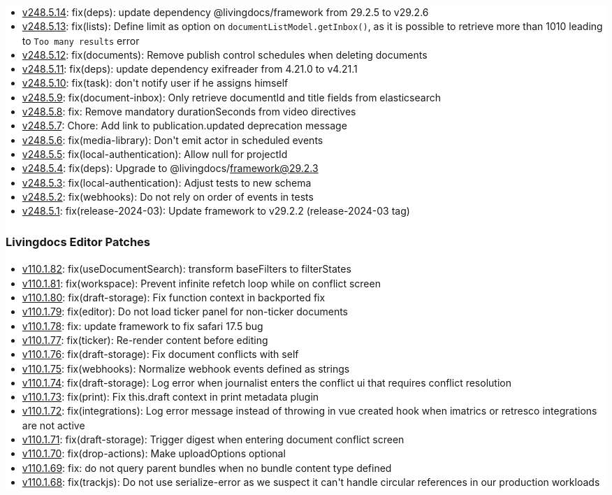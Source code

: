 - [v248.5.14](https://github.com/livingdocsIO/livingdocs-server/releases/tag/v248.5.14): fix(deps): update dependency @livingdocs/framework from 29.2.5 to v29.2.6
- [v248.5.13](https://github.com/livingdocsIO/livingdocs-server/releases/tag/v248.5.13): fix(lists): Define limit as option on `documentListModel.getInbox()`, as it is possible to retrieve more than 1010 leading to `Too many results` error
- [v248.5.12](https://github.com/livingdocsIO/livingdocs-server/releases/tag/v248.5.12): fix(documents): Remove publish control schedules when deleting documents
- [v248.5.11](https://github.com/livingdocsIO/livingdocs-server/releases/tag/v248.5.11): fix(deps): update dependency exifreader from 4.21.0 to v4.21.1
- [v248.5.10](https://github.com/livingdocsIO/livingdocs-server/releases/tag/v248.5.10): fix(task): don't notify user if he assigns himself
- [v248.5.9](https://github.com/livingdocsIO/livingdocs-server/releases/tag/v248.5.9): fix(document-inbox): Only retrieve documentId and title fields from elasticsearch
- [v248.5.8](https://github.com/livingdocsIO/livingdocs-server/releases/tag/v248.5.8): fix: Remove mandatory durationSeconds from video directives
- [v248.5.7](https://github.com/livingdocsIO/livingdocs-server/releases/tag/v248.5.7): Chore: Add link to publication.updated deprecation message
- [v248.5.6](https://github.com/livingdocsIO/livingdocs-server/releases/tag/v248.5.6): fix(media-library): Don't emit actor in scheduled events
- [v248.5.5](https://github.com/livingdocsIO/livingdocs-server/releases/tag/v248.5.5): fix(local-authentication): Allow null for projectId
- [v248.5.4](https://github.com/livingdocsIO/livingdocs-server/releases/tag/v248.5.4): fix(deps): Upgrade to @livingdocs/framework@29.2.3
- [v248.5.3](https://github.com/livingdocsIO/livingdocs-server/releases/tag/v248.5.3): fix(local-authentication): Adjust tests to new schema
- [v248.5.2](https://github.com/livingdocsIO/livingdocs-server/releases/tag/v248.5.2): fix(webhooks): Do not rely on order of events in tests
- [v248.5.1](https://github.com/livingdocsIO/livingdocs-server/releases/tag/v248.5.1): fix(release-2024-03): Update framework to v29.2.2 (release-2024-03 tag)

### Livingdocs Editor Patches
- [v110.1.82](https://github.com/livingdocsIO/livingdocs-editor/releases/tag/v110.1.82): fix(useDocumentSearch): transform baseFilters to filterStates
- [v110.1.81](https://github.com/livingdocsIO/livingdocs-editor/releases/tag/v110.1.81): fix(workspace): Prevent infinite refetch loop while on conflict screen
- [v110.1.80](https://github.com/livingdocsIO/livingdocs-editor/releases/tag/v110.1.80): fix(draft-storage): Fix function context in backported fix
- [v110.1.79](https://github.com/livingdocsIO/livingdocs-editor/releases/tag/v110.1.79): fix(editor): Do not load ticker panel for non-ticker documents
- [v110.1.78](https://github.com/livingdocsIO/livingdocs-editor/releases/tag/v110.1.78): fix: update framework to fix safari 17.5 bug
- [v110.1.77](https://github.com/livingdocsIO/livingdocs-editor/releases/tag/v110.1.77): fix(ticker): Re-render content before editing
- [v110.1.76](https://github.com/livingdocsIO/livingdocs-editor/releases/tag/v110.1.76): fix(draft-storage): Fix document conflicts with self
- [v110.1.75](https://github.com/livingdocsIO/livingdocs-editor/releases/tag/v110.1.75): fix(webhooks): Normalize webhook events defined as strings
- [v110.1.74](https://github.com/livingdocsIO/livingdocs-editor/releases/tag/v110.1.74): fix(draft-storage): Log error when journalist enters the conflict ui that requires conflict resolution
- [v110.1.73](https://github.com/livingdocsIO/livingdocs-editor/releases/tag/v110.1.73): fix(print): Fix this.draft context in print metadata plugin
- [v110.1.72](https://github.com/livingdocsIO/livingdocs-editor/releases/tag/v110.1.72): fix(integrations): Log error message instead of throwing in vue created hook when imatrics or retresco integrations are not active
- [v110.1.71](https://github.com/livingdocsIO/livingdocs-editor/releases/tag/v110.1.71): fix(draft-storage): Trigger digest when entering document conflict screen
- [v110.1.70](https://github.com/livingdocsIO/livingdocs-editor/releases/tag/v110.1.70): fix(drop-actions): Make uploadOptions optional
- [v110.1.69](https://github.com/livingdocsIO/livingdocs-editor/releases/tag/v110.1.69): fix: do not query parent bundles when no bundle content type defined
- [v110.1.68](https://github.com/livingdocsIO/livingdocs-editor/releases/tag/v110.1.68): fix(trackjs): Do not use serialize-error as we suspect it can't handle circular references in our production workloads